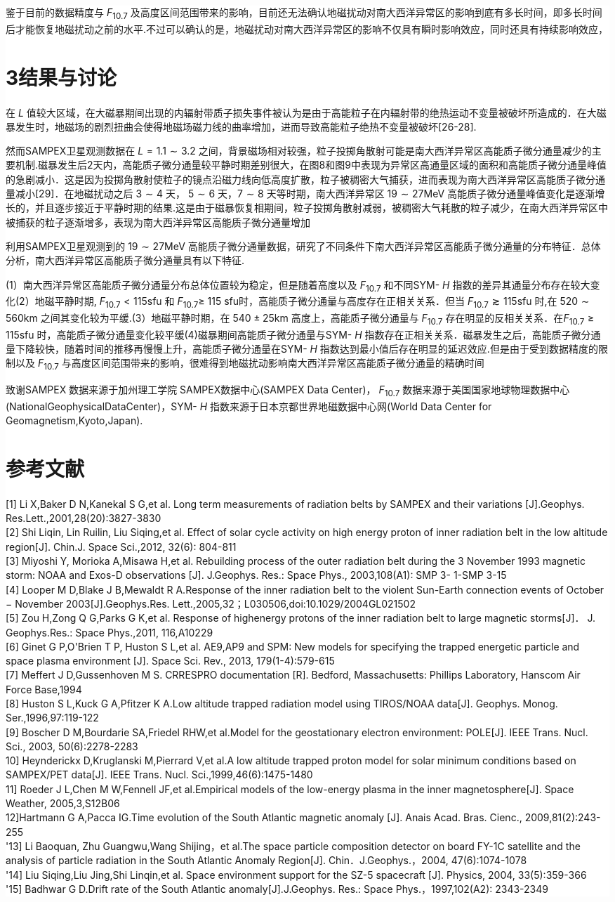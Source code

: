 鉴于目前的数据精度与 $F _ { 1 0 . 7 }$ 及高度区间范围带来的影响，目前还无法确认地磁扰动对南大西洋异常区的影响到底有多长时间，即多长时间后才能恢复地磁扰动之前的水平.不过可以确认的是，地磁扰动对南大西洋异常区的影响不仅具有瞬时影响效应，同时还具有持续影响效应，

# 3结果与讨论

在 $L$ 值较大区域，在大磁暴期间出现的内辐射带质子损失事件被认为是由于高能粒子在内辐射带的绝热运动不变量被破坏所造成的．在大磁暴发生时，地磁场的剧烈扭曲会使得地磁场磁力线的曲率增加，进而导致高能粒子绝热不变量被破坏[26-28].

然而SAMPEX卫星观测数据在 $L = 1 . 1 { \sim } 3 . 2$ 之间，背景磁场相对较强，粒子投掷角散射可能是南大西洋异常区高能质子微分通量减少的主要机制.磁暴发生后2天内，高能质子微分通量较平静时期差别很大，在图8和图9中表现为异常区高通量区域的面积和高能质子微分通量峰值的急剧减小．这是因为投掷角散射使粒子的镜点沿磁力线向低高度扩散，粒子被稠密大气捕获，进而表现为南大西洋异常区高能质子微分通量减小[29]．在地磁扰动之后 $3 { \sim } 4$ 天， $5 { \sim } 6$ 天，$7 { \sim } 8$ 天等时期，南大西洋异常区 $1 9 { \sim } 2 7 \mathrm { M e V }$ 高能质子微分通量峰值变化是逐渐增长的，并且逐步接近于平静时期的结果.这是由于磁暴恢复相期间，粒子投掷角散射减弱，被稠密大气耗散的粒子减少，在南大西洋异常区中被捕获的粒子逐渐增多，表现为南大西洋异常区高能质子微分通量增加

利用SAMPEX卫星观测到的 $1 9 \mathrm { { \sim } 2 7 M e V }$ 高能质子微分通量数据，研究了不同条件下南大西洋异常区高能质子微分通量的分布特征．总体分析，南大西洋异常区高能质子微分通量具有以下特征.

(1）南大西洋异常区高能质子微分通量分布总体位置较为稳定，但是随着高度以及 $F _ { 1 0 . 7 }$ 和不同SYM- $H$ 指数的差异其通量分布存在较大变化(2）地磁平静时期, $F _ { 1 0 . 7 } < 1 1 5 \mathrm { s f u }$ 和 $F _ { 1 0 . 7 } \geqslant$ 115 sfu时，高能质子微分通量与高度存在正相关关系．但当 $F _ { 1 0 . 7 } \gtrsim 1 1 5 \mathrm { s f u }$ 时,在 $5 2 0 { \sim } 5 6 0 \mathrm { k m }$ 之间其变化较为平缓.(3）地磁平静时期，在 $5 4 0 { \pm } 2 5 \mathrm { k m }$ 高度上，高能质子微分通量与 $F _ { 1 0 . 7 }$ 存在明显的反相关关系．在$F _ { 1 0 . 7 } \geqslant 1 1 5 \mathrm { s f u }$ 时，高能质子微分通量变化较平缓(4)磁暴期间高能质子微分通量与SYM- $H$ 指数存在正相关关系．磁暴发生之后，高能质子微分通量下降较快，随着时间的推移再慢慢上升，高能质子微分通量在SYM- $H$ 指数达到最小值后存在明显的延迟效应.但是由于受到数据精度的限制以及 $F _ { 1 0 . 7 }$ 与高度区间范围带来的影响，很难得到地磁扰动影响南大西洋异常区高能质子微分通量的精确时间

致谢SAMPEX 数据来源于加州理工学院 SAMPEX数据中心(SAMPEX Data Center)， $F _ { 1 0 . 7 }$ 数据来源于美国国家地球物理数据中心 (NationalGeophysicalDataCenter)，SYM- $H$ 指数来源于日本京都世界地磁数据中心网(World Data Center for Geomagnetism,Kyoto,Japan).

# 参考文献

[1] Li X,Baker D N,Kanekal S G,et al. Long term measurements of radiation belts by SAMPEX and their variations [J].Geophys. Res.Lett.,2001,28(20):3827-3830   
[2] Shi Liqin, Lin Ruilin, Liu Siqing,et al. Effect of solar cycle activity on high energy proton of inner radiation belt in the low altitude region[J]. Chin.J. Space Sci.,2012, 32(6): 804-811   
[3] Miyoshi Y, Morioka A,Misawa H,et al. Rebuilding process of the outer radiation belt during the 3 November 1993 magnetic storm: NOAA and Exos-D observations [J]. J.Geophys. Res.: Space Phys., 2003,108(A1): SMP 3- 1-SMP 3-15   
[4] Looper M D,Blake J B,Mewaldt R A.Response of the inner radiation belt to the violent Sun-Earth connection events of October $-$ November 2003[J].Geophys.Res. Lett.,2005,32；L030506,doi:10.1029/2004GL021502   
[5] Zou H,Zong Q G,Parks G K,et al. Response of highenergy protons of the inner radiation belt to large magnetic storms[J]． J. Geophys.Res.: Space Phys.,2011, 116,A10229   
[6] Ginet G P,O'Brien T P, Huston S L,et al. AE9,AP9 and SPM: New models for specifying the trapped energetic particle and space plasma environment [J]. Space Sci. Rev., 2013, 179(1-4):579-615   
[7] Meffert J D,Gussenhoven M S. CRRESPRO documentation [R]. Bedford, Massachusetts: Phillips Laboratory, Hanscom Air Force Base,1994   
[8] Huston S L,Kuck G A,Pfitzer K A.Low altitude trapped radiation model using TIROS/NOAA data[J]. Geophys. Monog. Ser.,1996,97:119-122   
[9] Boscher D M,Bourdarie SA,Friedel RHW,et al.Model for the geostationary electron environment: POLE[J]. IEEE Trans. Nucl. Sci., 2003, 50(6):2278-2283   
10] Heynderickx D,Kruglanski M,Pierrard V,et al.A low altitude trapped proton model for solar minimum conditions based on SAMPEX/PET data[J]. IEEE Trans. Nucl. Sci.,1999,46(6):1475-1480   
11] Roeder J L,Chen M W,Fennell JF,et al.Empirical models of the low-energy plasma in the inner magnetosphere[J]. Space Weather, 2005,3,S12B06   
12]Hartmann G A,Pacca IG.Time evolution of the South Atlantic magnetic anomaly [J]. Anais Acad. Bras. Cienc., 2009,81(2):243-255   
'13] Li Baoquan, Zhu Guangwu,Wang Shijing，et al.The space particle composition detector on board FY-1C satellite and the analysis of particle radiation in the South Atlantic Anomaly Region[J]. Chin．J.Geophys.，2004, 47(6):1074-1078   
'14] Liu Siqing,Liu Jing,Shi Linqin,et al. Space environment support for the SZ-5 spacecraft [J]. Physics, 2004, 33(5):359-366   
'15] Badhwar G D.Drift rate of the South Atlantic anomaly[J].J.Geophys. Res.: Space Phys.，1997,102(A2): 2343-2349   
